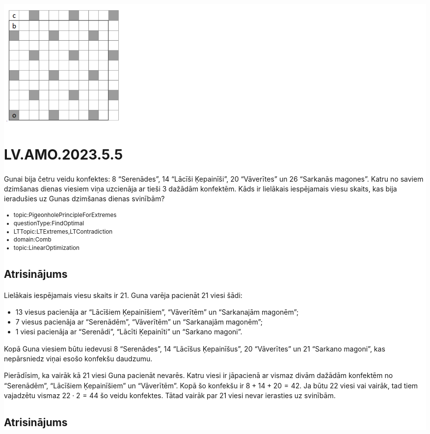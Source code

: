 ![](LV.AMO.2023.5.4B.png)


# <lo-sample/> LV.AMO.2023.5.5

Gunai bija četru veidu konfektes: 8 “Serenādes”, 14 “Lācīši Ķepainīši”, 
20 “Vāverītes” un 26 “Sarkanās magones”. 
Katru no saviem dzimšanas dienas viesiem viņa uzcienāja ar tieši 3 dažādām konfektēm.
Kāds ir lielākais iespējamais viesu skaits, kas bija ieradušies uz Gunas dzimšanas dienas svinībām?


<small>

* topic:PigeonholePrincipleForExtremes
* questionType:FindOptimal
* LTTopic:LTExtremes,LTContradiction
* domain:Comb
* topic:LinearOptimization

</small>


## Atrisinājums

Lielākais iespējamais viesu skaits ir $21$. Guna varēja pacienāt 21 viesi šādi:

* $13$ viesus pacienāja ar “Lācīšiem Ķepainīšiem”, “Vāverītēm” un “Sarkanajām magonēm”;
* $7$ viesus pacienāja ar “Serenādēm”, “Vāverītēm” un “Sarkanajām magonēm”;
* $1$ viesi pacienāja ar “Serenādi”, “Lācīti Ķepainīti” un “Sarkano magoni”.

Kopā Guna viesiem būtu iedevusi $8$ “Serenādes”, $14$ “Lācīšus Ķepainīšus”, $20$ “Vāverītes” un $21$
“Sarkano magoni”, kas nepārsniedz viņai esošo konfekšu daudzumu.

Pierādīsim, ka vairāk kā $21$ viesi Guna pacienāt nevarēs. Katru viesi ir jāpacienā ar vismaz divām
dažādām konfektēm no “Serenādēm”, “Lācīšiem Ķepainīšiem” un “Vāverītēm”. Kopā šo konfekšu ir
$8 + 14 + 20 = 42$. Ja būtu $22$ viesi vai vairāk, tad tiem vajadzētu vismaz $22 \cdot 2 = 44$ šo veidu
konfektes. Tātad vairāk par $21$ viesi nevar ierasties uz svinībām.


## Atrisinājums
